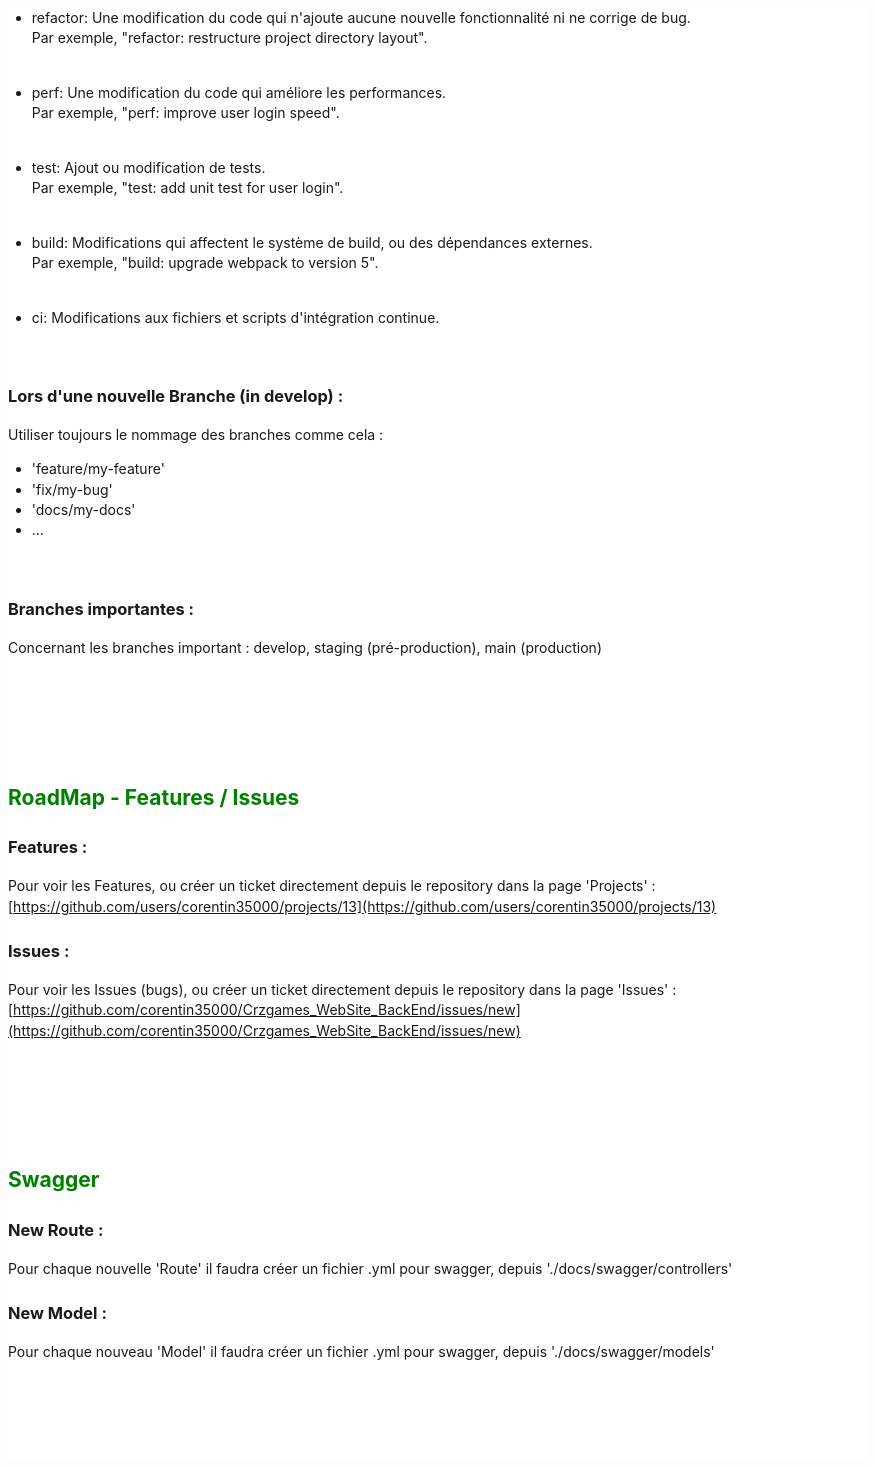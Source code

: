 - refactor: Une modification du code qui n'ajoute aucune nouvelle fonctionnalité ni ne corrige de bug. <br /> Par exemple, "refactor: restructure project directory layout".
  <br /><br />

- perf: Une modification du code qui améliore les performances. <br /> Par exemple, "perf: improve user login speed".
  <br /><br />

- test: Ajout ou modification de tests. <br /> Par exemple, "test: add unit test for user login".
  <br /><br />

- build: Modifications qui affectent le système de build, ou des dépendances externes. <br /> Par exemple, "build: upgrade webpack to version 5".
  <br /><br />

- ci: Modifications aux fichiers et scripts d'intégration continue.

<br />

### Lors d'une nouvelle Branche (in develop) :

Utiliser toujours le nommage des branches comme cela :

- 'feature/my-feature'
- 'fix/my-bug'
- 'docs/my-docs'
- ...

<br />

### Branches importantes :

Concernant les branches important : develop, staging (pré-production), main (production)

<br /><br /><br /><br />

## <span style="color: green;">RoadMap - Features / Issues</span>

### Features :

Pour voir les Features, ou créer un ticket directement depuis le repository dans la page 'Projects' : [https://github.com/users/corentin35000/projects/13](https://github.com/users/corentin35000/projects/13)

### Issues :

Pour voir les Issues (bugs), ou créer un ticket directement depuis le repository dans la page 'Issues' : [https://github.com/corentin35000/Crzgames_WebSite_BackEnd/issues/new](https://github.com/corentin35000/Crzgames_WebSite_BackEnd/issues/new)

<br /><br /><br /><br />

## <span style="color: green;">Swagger</span>

### New Route :

Pour chaque nouvelle 'Route' il faudra créer un fichier .yml pour swagger, depuis './docs/swagger/controllers'

### New Model :

Pour chaque nouveau 'Model' il faudra créer un fichier .yml pour swagger, depuis './docs/swagger/models'

<br /><br /><br /><br />
